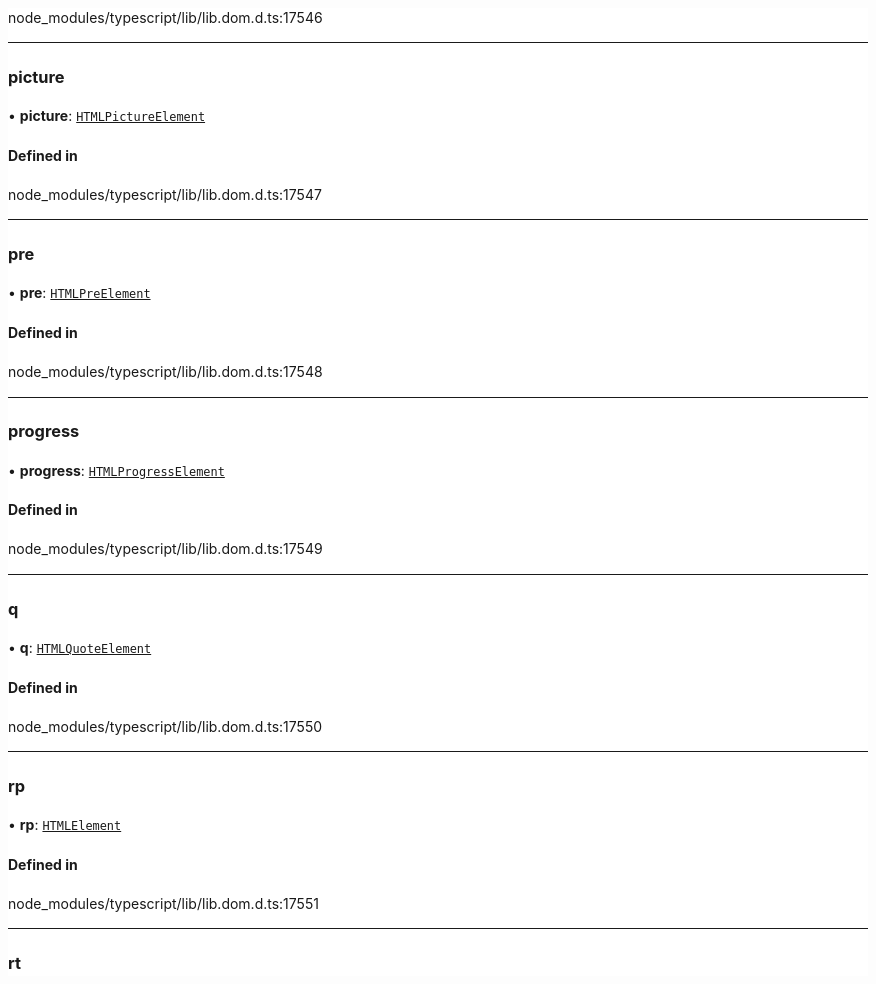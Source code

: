 node_modules/typescript/lib/lib.dom.d.ts:17546

___

### picture

• **picture**: [`HTMLPictureElement`](../modules/main_module._internal_.md#htmlpictureelement)

#### Defined in

node_modules/typescript/lib/lib.dom.d.ts:17547

___

### pre

• **pre**: [`HTMLPreElement`](../modules/main_module._internal_.md#htmlpreelement)

#### Defined in

node_modules/typescript/lib/lib.dom.d.ts:17548

___

### progress

• **progress**: [`HTMLProgressElement`](../modules/main_module._internal_.md#htmlprogresselement)

#### Defined in

node_modules/typescript/lib/lib.dom.d.ts:17549

___

### q

• **q**: [`HTMLQuoteElement`](../modules/main_module._internal_.md#htmlquoteelement)

#### Defined in

node_modules/typescript/lib/lib.dom.d.ts:17550

___

### rp

• **rp**: [`HTMLElement`](../modules/main_module._internal_.md#htmlelement)

#### Defined in

node_modules/typescript/lib/lib.dom.d.ts:17551

___

### rt
